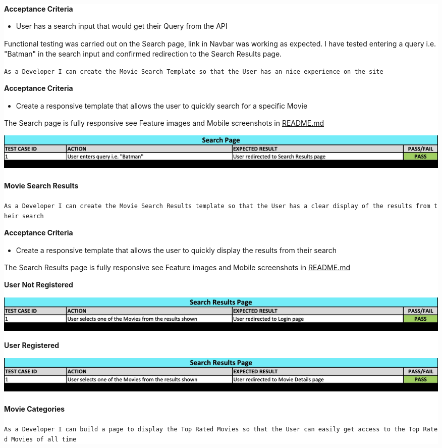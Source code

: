**Acceptance Criteria**
- User has a search input that would get their Query from the API

Functional testing was carried out on the Search page, link in Navbar was working as expected. I have tested entering a query i.e. "Batman" in the search input and confirmed redirection to the Search Results page.

`
As a Developer I can create the Movie Search Template so that the User has an nice experience on the site
`

**Acceptance Criteria**
- Create a responsive template that allows the user to quickly search for a specific Movie

The Search page is fully responsive see Feature images and Mobile screenshots in [README.md](README.md)

![Search 1](/docs/testing_screenshots/search.webp)

#### **Movie Search Results**

`
As a Developer I can create the Movie Search Results template so that the User has a clear display of the results from their search
`

**Acceptance Criteria**
- Create a responsive template that allows the user to quickly display the results from their search

The Search Results page is fully responsive see Feature images and Mobile screenshots in [README.md](README.md)

**User Not Registered**

![Search Results 1](/docs/testing_screenshots/searchresults1.webp)

**User Registered**

![Search Results 2](/docs/testing_screenshots/searchresults2.webp)

#### **Movie Categories**

`
As a Developer I can build a page to display the Top Rated Movies so that the User can easily get access to the Top Rated Movies of all time
`
